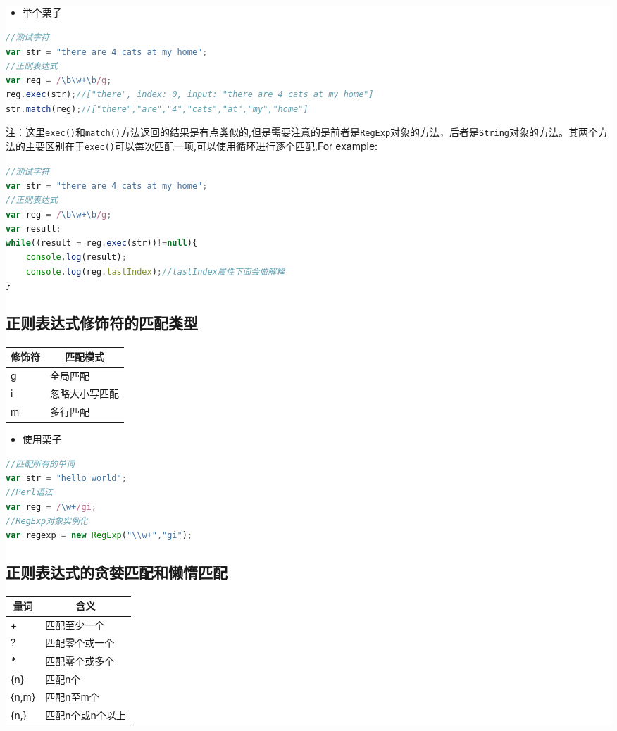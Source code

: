 
 - 举个栗子


```javascript
//测试字符
var str = "there are 4 cats at my home";
//正则表达式
var reg = /\b\w+\b/g;
reg.exec(str);//["there", index: 0, input: "there are 4 cats at my home"]
str.match(reg);//["there","are","4","cats","at","my","home"]
```
注：这里`exec()`和`match()`方法返回的结果是有点类似的,但是需要注意的是前者是`RegExp`对象的方法，后者是`String`对象的方法。其两个方法的主要区别在于`exec()`可以每次匹配一项,可以使用循环进行逐个匹配,For example:

```javascript
//测试字符
var str = "there are 4 cats at my home";
//正则表达式
var reg = /\b\w+\b/g;
var result;
while((result = reg.exec(str))!=null){
    console.log(result);
    console.log(reg.lastIndex);//lastIndex属性下面会做解释
}
```

## 正则表达式修饰符的匹配类型

| 修饰符 | 匹配模式|
|---|---|
|g|全局匹配|
|i|忽略大小写匹配|
|m|多行匹配|


 - 使用栗子


```javascript
//匹配所有的单词
var str = "hello world";
//Perl语法
var reg = /\w+/gi;
//RegExp对象实例化
var regexp = new RegExp("\\w+","gi");
```


## 正则表达式的贪婪匹配和懒惰匹配

|量词|含义|
|---|---|
|+|匹配至少一个|
|?|匹配零个或一个|
|*|匹配零个或多个|
|{n}|匹配n个|
|{n,m}|匹配n至m个|
|{n,}|匹配n个或n个以上|


[1]: http://www.w3school.com.cn/jsref/jsref_obj_regexp.asp